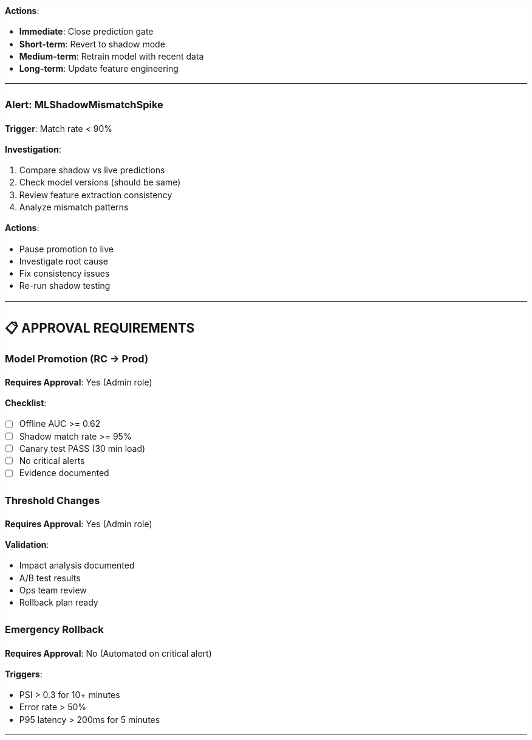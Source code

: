 **Actions**:
- **Immediate**: Close prediction gate
- **Short-term**: Revert to shadow mode
- **Medium-term**: Retrain model with recent data
- **Long-term**: Update feature engineering

---

### Alert: MLShadowMismatchSpike

**Trigger**: Match rate < 90%

**Investigation**:
1. Compare shadow vs live predictions
2. Check model versions (should be same)
3. Review feature extraction consistency
4. Analyze mismatch patterns

**Actions**:
- Pause promotion to live
- Investigate root cause
- Fix consistency issues
- Re-run shadow testing

---

## 📋 APPROVAL REQUIREMENTS

### Model Promotion (RC → Prod)
**Requires Approval**: Yes (Admin role)

**Checklist**:
- [ ] Offline AUC >= 0.62
- [ ] Shadow match rate >= 95%
- [ ] Canary test PASS (30 min load)
- [ ] No critical alerts
- [ ] Evidence documented

### Threshold Changes
**Requires Approval**: Yes (Admin role)

**Validation**:
- Impact analysis documented
- A/B test results
- Ops team review
- Rollback plan ready

### Emergency Rollback
**Requires Approval**: No (Automated on critical alert)

**Triggers**:
- PSI > 0.3 for 10+ minutes
- Error rate > 50%
- P95 latency > 200ms for 5 minutes

---